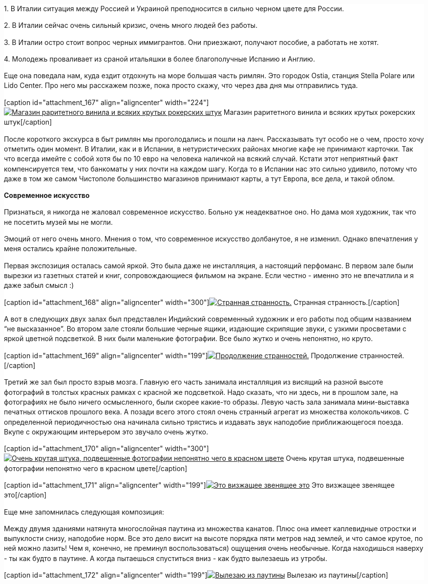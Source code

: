 <p class="p2"><span class="s1">1. В Италии ситуация между Россией и Украиной преподносится в сильно черном цвете для России. </span></p>
<p class="p2"><span class="s1">2. В Италии сейчас очень сильный кризис, очень много людей без работы. </span></p>
<p class="p2"><span class="s1">3. В Италии остро стоит вопрос черных иммигрантов. Они приезжают, получают пособие, а работать не хотят. </span></p>
<p class="p2"><span class="s1">4. Молодежь проваливает из сраной итальяшки в более благополучные Испанию и Англию. </span></p>
<p class="p2"><span class="s1">Еще она поведала нам, куда ездит отдохнуть на море большая часть римлян. Это городок Ostia, станция Stella Polare или Lido Center. Про него мы расскажем позже, пока просто скажу, что через два дня мы отправились туда.</span></p>
<p>[caption id="attachment_167" align="aligncenter" width="224"]<a href="https://zonovme-assets.s3.eu-central-1.amazonaws.com/uploads/2014/07/IMG_6355.jpg"><img class="size-medium wp-image-167" src="{{ site.baseurl }}/assets/2014/07/IMG_6355-224x300.jpg" alt="Магазин раритетного винила и всяких крутых рокерских штук" width="224" height="300" /></a> Магазин раритетного винила и всяких крутых рокерских штук[/caption]</p>
<p class="p2"><span class="s1">После короткого экскурса в быт римлян мы проголодались и пошли на ланч. Рассказывать тут особо не о чем, просто хочу отметить один момент. В Италии, как и в Испании, в нетуристических районах многие кафе не принимают карточки. Так что всегда имейте с собой хотя бы по 10 евро на человека наличкой на всякий случай. Кстати этот неприятный факт компенсируется тем, что банкоматы у них почти на каждом шагу. Когда то в Испании нас это сильно удивило, потому что даже в том же самом Чистополе большинство магазинов принимают карты, а тут Европа, все дела, и такой облом.</span></p>
<p class="p1"><span class="s1"><b>Современное искусство</b></span></p>
<p class="p2"><span class="s1">Признаться, я никогда не жаловал современное искусство. Больно уж неадекватное оно. Но дама моя художник, так что не посетить музей мы не могли. </span></p>
<p class="p2"><span class="s1">Эмоций от него очень много. Мнения о том, что современное искусство долбанутое, я не изменил. Однако впечатления у меня остались крайне положительные. </span></p>
<p class="p2"><span class="s1">Первая экспозиция осталась самой яркой. Это была даже не инсталляция, а настоящий перфоманс. В первом зале были вырезки из газетных статей и книг, сопровождающиеся фильмом на экране. Если честно - именно это не впечатлила и я даже забыл смысл :)</span></p>
<p>[caption id="attachment_168" align="aligncenter" width="300"]<a href="https://zonovme-assets.s3.eu-central-1.amazonaws.com/uploads/2014/07/IMG_6360.jpg"><img class="size-medium wp-image-168" src="{{ site.baseurl }}/assets/2014/07/IMG_6360-300x224.jpg" alt="Странная странность." width="300" height="224" /></a> Странная странность.[/caption]</p>
<p class="p2"><span class="s1">А вот в следующих двух залах был представлен Индийский современный художник и его работы под общим названием “не высказанное”. Во втором зале стояли большие черные ящики, издающие скрипящие звуки, с узкими просветами с яркой цветной подсветкой. В них были маленькие фотографии. Все было жутко и очень непонятно, но круто. </span></p>
<p>[caption id="attachment_169" align="aligncenter" width="199"]<a href="https://zonovme-assets.s3.eu-central-1.amazonaws.com/uploads/2014/07/DSC04778.jpg"><img class="size-medium wp-image-169" src="{{ site.baseurl }}/assets/2014/07/DSC04778-199x300.jpg" alt="Продолжение странностей." width="199" height="300" /></a> Продолжение странностей.[/caption]</p>
<p class="p2"><span class="s1">Третий же зал был просто взрыв мозга. Главную его часть занимала инсталляция из висящий на разной высоте фотографий в толстых красных рамках с красной же подсветкой. Надо сказать, что ни здесь, ни в прошлом зале, на фотографиях не было ничего осмысленного, были скорее какие-то образы. Левую часть зала занимала мини-выставка печатных оттисков прошлого века. А позади всего этого стоял очень странный агрегат из множества колокольчиков. С определенной периодичностью она начинала сильно трястись и издавать звук наподобие приближающегося поезда. Вкупе с окружающим интерьером это звучало очень жутко.</span></p>
<p>[caption id="attachment_170" align="aligncenter" width="300"]<a href="https://zonovme-assets.s3.eu-central-1.amazonaws.com/uploads/2014/07/DSC04797.jpg"><img class="size-medium wp-image-170" src="{{ site.baseurl }}/assets/2014/07/DSC04797-300x199.jpg" alt="Очень крутая штука, подвешенные фотографии непонятно чего в красном цвете" width="300" height="199" /></a> Очень крутая штука, подвешенные фотографии непонятно чего в красном цвете[/caption]</p>
<p>[caption id="attachment_171" align="aligncenter" width="199"]<a href="https://zonovme-assets.s3.eu-central-1.amazonaws.com/uploads/2014/07/DSC04812.jpg"><img class="size-medium wp-image-171" src="{{ site.baseurl }}/assets/2014/07/DSC04812-199x300.jpg" alt="Это визжащее звенящее это" width="199" height="300" /></a> Это визжащее звенящее это[/caption]</p>
<p class="p2"><span class="s1">Еще мне запомнилась следующая композиция:</span></p>
<p class="p2"><span class="s1">Между двумя зданиями натянута многослойная паутина из множества канатов. Плюс она имеет каплевидные отростки и выпуклости снизу, наподобие норм. Все это дело висит на высоте порядка пяти метров над землей, и что самое крутое, по ней можно лазить! Чем я, конечно, не преминул воспользоваться) ощущения очень необычные. Когда находишься наверху - ты как будто в паутине. А когда пытаешься спуститься вниз - как будто вылезаешь из утробы. </span></p>
<p>[caption id="attachment_172" align="aligncenter" width="199"]<a href="https://zonovme-assets.s3.eu-central-1.amazonaws.com/uploads/2014/07/DSC04877.jpg"><img class="size-medium wp-image-172" src="{{ site.baseurl }}/assets/2014/07/DSC04877-199x300.jpg" alt="Вылезаю из паутины" width="199" height="300" /></a> Вылезаю из паутины[/caption]</p>